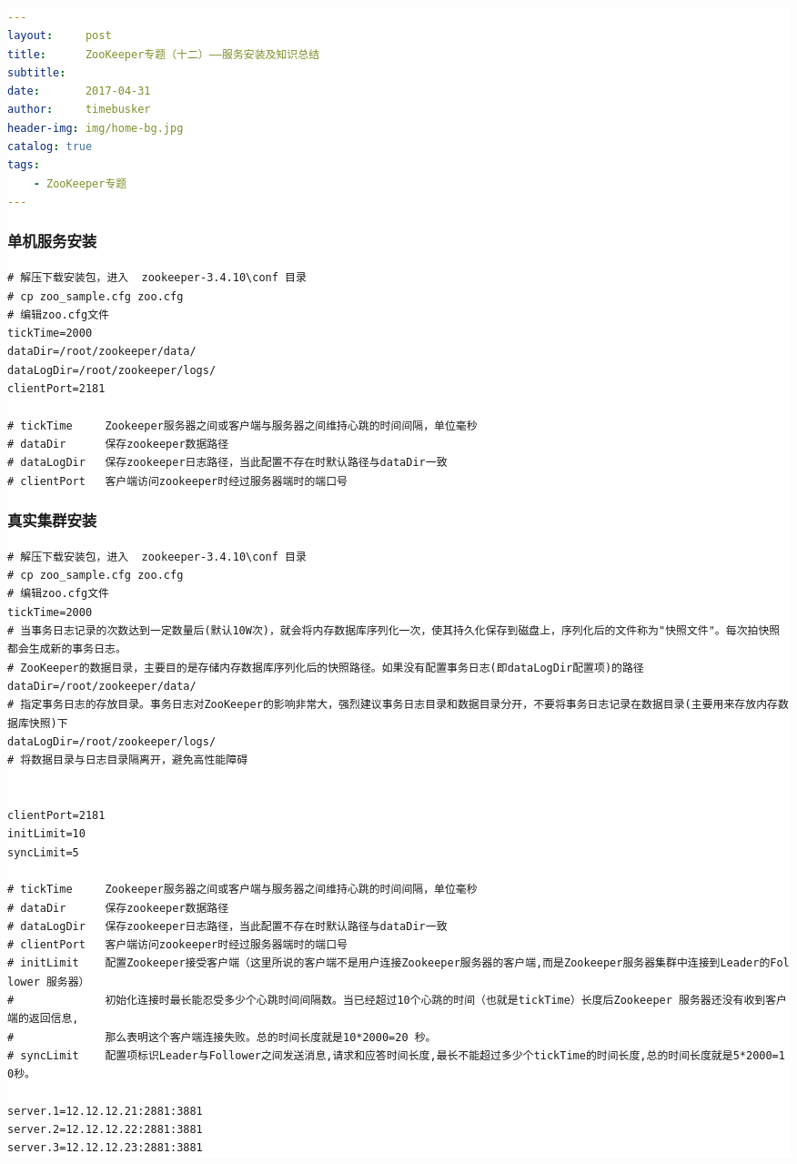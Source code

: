 ```yaml
---
layout:     post
title:      ZooKeeper专题（十二）——服务安装及知识总结
subtitle:   
date:       2017-04-31
author:     timebusker
header-img: img/home-bg.jpg
catalog: true
tags:
    - ZooKeeper专题
---  
```


### 单机服务安装

```
# 解压下载安装包，进入  zookeeper-3.4.10\conf 目录
# cp zoo_sample.cfg zoo.cfg
# 编辑zoo.cfg文件
tickTime=2000
dataDir=/root/zookeeper/data/
dataLogDir=/root/zookeeper/logs/
clientPort=2181

# tickTime     Zookeeper服务器之间或客户端与服务器之间维持心跳的时间间隔，单位毫秒
# dataDir      保存zookeeper数据路径
# dataLogDir   保存zookeeper日志路径，当此配置不存在时默认路径与dataDir一致
# clientPort   客户端访问zookeeper时经过服务器端时的端口号
```

### 真实集群安装   

```
# 解压下载安装包，进入  zookeeper-3.4.10\conf 目录
# cp zoo_sample.cfg zoo.cfg
# 编辑zoo.cfg文件
tickTime=2000
# 当事务日志记录的次数达到一定数量后(默认10W次)，就会将内存数据库序列化一次，使其持久化保存到磁盘上，序列化后的文件称为"快照文件"。每次拍快照都会生成新的事务日志。
# ZooKeeper的数据目录，主要目的是存储内存数据库序列化后的快照路径。如果没有配置事务日志(即dataLogDir配置项)的路径
dataDir=/root/zookeeper/data/
# 指定事务日志的存放目录。事务日志对ZooKeeper的影响非常大，强烈建议事务日志目录和数据目录分开，不要将事务日志记录在数据目录(主要用来存放内存数据库快照)下
dataLogDir=/root/zookeeper/logs/
# 将数据目录与日志目录隔离开，避免高性能障碍


clientPort=2181
initLimit=10
syncLimit=5

# tickTime     Zookeeper服务器之间或客户端与服务器之间维持心跳的时间间隔，单位毫秒
# dataDir      保存zookeeper数据路径
# dataLogDir   保存zookeeper日志路径，当此配置不存在时默认路径与dataDir一致
# clientPort   客户端访问zookeeper时经过服务器端时的端口号
# initLimit    配置Zookeeper接受客户端（这里所说的客户端不是用户连接Zookeeper服务器的客户端,而是Zookeeper服务器集群中连接到Leader的Follower 服务器）
#              初始化连接时最长能忍受多少个心跳时间间隔数。当已经超过10个心跳的时间（也就是tickTime）长度后Zookeeper 服务器还没有收到客户端的返回信息,
#              那么表明这个客户端连接失败。总的时间长度就是10*2000=20 秒。
# syncLimit    配置项标识Leader与Follower之间发送消息,请求和应答时间长度,最长不能超过多少个tickTime的时间长度,总的时间长度就是5*2000=10秒。

server.1=12.12.12.21:2881:3881
server.2=12.12.12.22:2881:3881
server.3=12.12.12.23:2881:3881

```